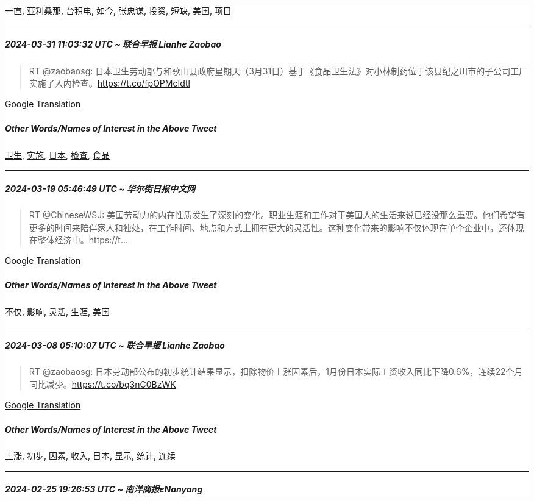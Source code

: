 [一直](一直.md), [亚利桑那](亚利桑那.md), [台积电](台积电.md), [如今](如今.md), [张忠谋](张忠谋.md), [投资](投资.md), [短缺](短缺.md), [美国](美国.md), [项目](项目.md)
___
##### 2024-03-31 11:03:32 UTC ~ 联合早报 Lianhe Zaobao
> RT @zaobaosg: 日本卫生劳动部与和歌山县政府星期天（3月31日）基于《食品卫生法》对小林制药位于该县纪之川市的子公司工厂实施了入内检查。https://t.co/fpOPMcIdtl

[Google Translation](https://translate.google.com/?hi=en&tab=TT&sl=zh-CN&tl=en&op=translate&text=RT+%40zaobaosg%3A+%E6%97%A5%E6%9C%AC%E5%8D%AB%E7%94%9F%E5%8A%B3%E5%8A%A8%E9%83%A8%E4%B8%8E%E5%92%8C%E6%AD%8C%E5%B1%B1%E5%8E%BF%E6%94%BF%E5%BA%9C%E6%98%9F%E6%9C%9F%E5%A4%A9%EF%BC%883%E6%9C%8831%E6%97%A5%EF%BC%89%E5%9F%BA%E4%BA%8E%E3%80%8A%E9%A3%9F%E5%93%81%E5%8D%AB%E7%94%9F%E6%B3%95%E3%80%8B%E5%AF%B9%E5%B0%8F%E6%9E%97%E5%88%B6%E8%8D%AF%E4%BD%8D%E4%BA%8E%E8%AF%A5%E5%8E%BF%E7%BA%AA%E4%B9%8B%E5%B7%9D%E5%B8%82%E7%9A%84%E5%AD%90%E5%85%AC%E5%8F%B8%E5%B7%A5%E5%8E%82%E5%AE%9E%E6%96%BD%E4%BA%86%E5%85%A5%E5%86%85%E6%A3%80%E6%9F%A5%E3%80%82https%3A%2F%2Ft.co%2FfpOPMcIdtl)
##### Other Words/Names of Interest in the Above Tweet
[卫生](卫生.md), [实施](实施.md), [日本](日本.md), [检查](检查.md), [食品](食品.md)
___
##### 2024-03-19 05:46:49 UTC ~ 华尔街日报中文网
> RT @ChineseWSJ: 美国劳动力的内在性质发生了深刻的变化。职业生涯和工作对于美国人的生活来说已经没那么重要。他们希望有更多的时间来陪伴家人和独处，在工作时间、地点和方式上拥有更大的灵活性。这种变化带来的影响不仅体现在单个企业中，还体现在整体经济中。https://t…

[Google Translation](https://translate.google.com/?hi=en&tab=TT&sl=zh-CN&tl=en&op=translate&text=RT+%40ChineseWSJ%3A+%E7%BE%8E%E5%9B%BD%E5%8A%B3%E5%8A%A8%E5%8A%9B%E7%9A%84%E5%86%85%E5%9C%A8%E6%80%A7%E8%B4%A8%E5%8F%91%E7%94%9F%E4%BA%86%E6%B7%B1%E5%88%BB%E7%9A%84%E5%8F%98%E5%8C%96%E3%80%82%E8%81%8C%E4%B8%9A%E7%94%9F%E6%B6%AF%E5%92%8C%E5%B7%A5%E4%BD%9C%E5%AF%B9%E4%BA%8E%E7%BE%8E%E5%9B%BD%E4%BA%BA%E7%9A%84%E7%94%9F%E6%B4%BB%E6%9D%A5%E8%AF%B4%E5%B7%B2%E7%BB%8F%E6%B2%A1%E9%82%A3%E4%B9%88%E9%87%8D%E8%A6%81%E3%80%82%E4%BB%96%E4%BB%AC%E5%B8%8C%E6%9C%9B%E6%9C%89%E6%9B%B4%E5%A4%9A%E7%9A%84%E6%97%B6%E9%97%B4%E6%9D%A5%E9%99%AA%E4%BC%B4%E5%AE%B6%E4%BA%BA%E5%92%8C%E7%8B%AC%E5%A4%84%EF%BC%8C%E5%9C%A8%E5%B7%A5%E4%BD%9C%E6%97%B6%E9%97%B4%E3%80%81%E5%9C%B0%E7%82%B9%E5%92%8C%E6%96%B9%E5%BC%8F%E4%B8%8A%E6%8B%A5%E6%9C%89%E6%9B%B4%E5%A4%A7%E7%9A%84%E7%81%B5%E6%B4%BB%E6%80%A7%E3%80%82%E8%BF%99%E7%A7%8D%E5%8F%98%E5%8C%96%E5%B8%A6%E6%9D%A5%E7%9A%84%E5%BD%B1%E5%93%8D%E4%B8%8D%E4%BB%85%E4%BD%93%E7%8E%B0%E5%9C%A8%E5%8D%95%E4%B8%AA%E4%BC%81%E4%B8%9A%E4%B8%AD%EF%BC%8C%E8%BF%98%E4%BD%93%E7%8E%B0%E5%9C%A8%E6%95%B4%E4%BD%93%E7%BB%8F%E6%B5%8E%E4%B8%AD%E3%80%82https%3A%2F%2Ft%E2%80%A6)
##### Other Words/Names of Interest in the Above Tweet
[不仅](不仅.md), [影响](影响.md), [灵活](灵活.md), [生涯](生涯.md), [美国](美国.md)
___
##### 2024-03-08 05:10:07 UTC ~ 联合早报 Lianhe Zaobao
> RT @zaobaosg: 日本劳动部公布的初步统计结果显示，扣除物价上涨因素后，1月份日本实际工资收入同比下降0.6%，连续22个月同比减少。https://t.co/bq3nC0BzWK

[Google Translation](https://translate.google.com/?hi=en&tab=TT&sl=zh-CN&tl=en&op=translate&text=RT+%40zaobaosg%3A+%E6%97%A5%E6%9C%AC%E5%8A%B3%E5%8A%A8%E9%83%A8%E5%85%AC%E5%B8%83%E7%9A%84%E5%88%9D%E6%AD%A5%E7%BB%9F%E8%AE%A1%E7%BB%93%E6%9E%9C%E6%98%BE%E7%A4%BA%EF%BC%8C%E6%89%A3%E9%99%A4%E7%89%A9%E4%BB%B7%E4%B8%8A%E6%B6%A8%E5%9B%A0%E7%B4%A0%E5%90%8E%EF%BC%8C1%E6%9C%88%E4%BB%BD%E6%97%A5%E6%9C%AC%E5%AE%9E%E9%99%85%E5%B7%A5%E8%B5%84%E6%94%B6%E5%85%A5%E5%90%8C%E6%AF%94%E4%B8%8B%E9%99%8D0.6%25%EF%BC%8C%E8%BF%9E%E7%BB%AD22%E4%B8%AA%E6%9C%88%E5%90%8C%E6%AF%94%E5%87%8F%E5%B0%91%E3%80%82https%3A%2F%2Ft.co%2Fbq3nC0BzWK)
##### Other Words/Names of Interest in the Above Tweet
[上涨](上涨.md), [初步](初步.md), [因素](因素.md), [收入](收入.md), [日本](日本.md), [显示](显示.md), [统计](统计.md), [连续](连续.md)
___
##### 2024-02-25 19:26:53 UTC ~ 南洋商报eNanyang
